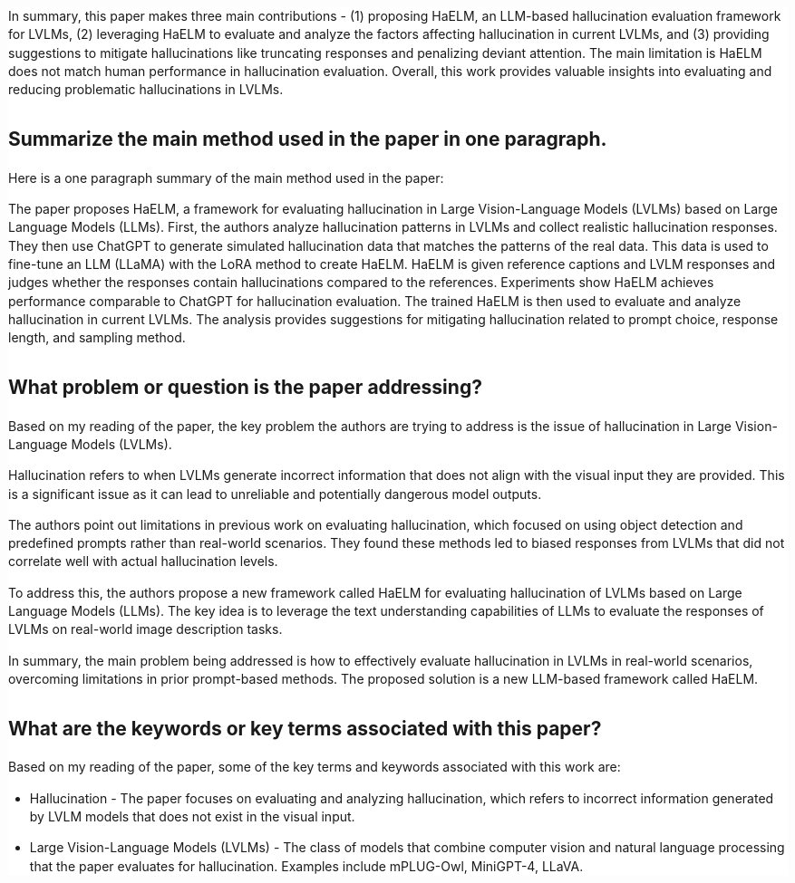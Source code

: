 In summary, this paper makes three main contributions - (1) proposing HaELM, an LLM-based hallucination evaluation framework for LVLMs, (2) leveraging HaELM to evaluate and analyze the factors affecting hallucination in current LVLMs, and (3) providing suggestions to mitigate hallucinations like truncating responses and penalizing deviant attention. The main limitation is HaELM does not match human performance in hallucination evaluation. Overall, this work provides valuable insights into evaluating and reducing problematic hallucinations in LVLMs.


## Summarize the main method used in the paper in one paragraph.

 Here is a one paragraph summary of the main method used in the paper:

The paper proposes HaELM, a framework for evaluating hallucination in Large Vision-Language Models (LVLMs) based on Large Language Models (LLMs). First, the authors analyze hallucination patterns in LVLMs and collect realistic hallucination responses. They then use ChatGPT to generate simulated hallucination data that matches the patterns of the real data. This data is used to fine-tune an LLM (LLaMA) with the LoRA method to create HaELM. HaELM is given reference captions and LVLM responses and judges whether the responses contain hallucinations compared to the references. Experiments show HaELM achieves performance comparable to ChatGPT for hallucination evaluation. The trained HaELM is then used to evaluate and analyze hallucination in current LVLMs. The analysis provides suggestions for mitigating hallucination related to prompt choice, response length, and sampling method.


## What problem or question is the paper addressing?

 Based on my reading of the paper, the key problem the authors are trying to address is the issue of hallucination in Large Vision-Language Models (LVLMs). 

Hallucination refers to when LVLMs generate incorrect information that does not align with the visual input they are provided. This is a significant issue as it can lead to unreliable and potentially dangerous model outputs. 

The authors point out limitations in previous work on evaluating hallucination, which focused on using object detection and predefined prompts rather than real-world scenarios. They found these methods led to biased responses from LVLMs that did not correlate well with actual hallucination levels.

To address this, the authors propose a new framework called HaELM for evaluating hallucination of LVLMs based on Large Language Models (LLMs). The key idea is to leverage the text understanding capabilities of LLMs to evaluate the responses of LVLMs on real-world image description tasks.

In summary, the main problem being addressed is how to effectively evaluate hallucination in LVLMs in real-world scenarios, overcoming limitations in prior prompt-based methods. The proposed solution is a new LLM-based framework called HaELM.


## What are the keywords or key terms associated with this paper?

 Based on my reading of the paper, some of the key terms and keywords associated with this work are:

- Hallucination - The paper focuses on evaluating and analyzing hallucination, which refers to incorrect information generated by LVLM models that does not exist in the visual input. 

- Large Vision-Language Models (LVLMs) - The class of models that combine computer vision and natural language processing that the paper evaluates for hallucination. Examples include mPLUG-Owl, MiniGPT-4, LLaVA.
